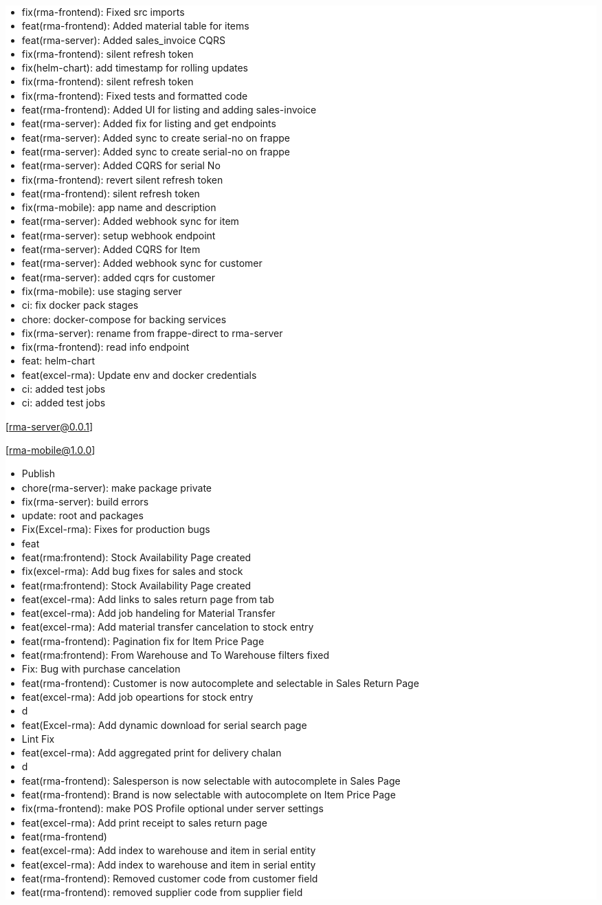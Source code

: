  * fix(rma-frontend): Fixed src imports
 * feat(rma-frontend): Added material table for items
 * feat(rma-server): Added sales_invoice CQRS
 * fix(rma-frontend): silent refresh token
 * fix(helm-chart): add timestamp for rolling updates
 * fix(rma-frontend): silent refresh token
 * fix(rma-frontend): Fixed tests and formatted code
 * feat(rma-frontend): Added UI for listing and adding sales-invoice
 * feat(rma-server): Added fix for listing and get endpoints
 * feat(rma-server): Added sync to create serial-no on frappe
 * feat(rma-server): Added sync to create serial-no on frappe
 * feat(rma-server): Added CQRS for serial No
 * fix(rma-frontend): revert silent refresh token
 * feat(rma-frontend): silent refresh token
 * fix(rma-mobile): app name and description
 * feat(rma-server): Added webhook sync for item
 * feat(rma-server): setup webhook endpoint
 * feat(rma-server): Added CQRS for Item
 * feat(rma-server): Added webhook sync for customer
 * feat(rma-server): added cqrs for customer
 * fix(rma-mobile): use staging server
 * ci: fix docker pack stages
 * chore: docker-compose for backing services
 * fix(rma-server): rename from frappe-direct to rma-server
 * fix(rma-frontend): read info endpoint
 * feat: helm-chart
 * feat(excel-rma): Update env and docker credentials
 * ci: added test jobs
 * ci: added test jobs

[rma-server@0.0.1]

[rma-mobile@1.0.0]
 * Publish
 * chore(rma-server): make package private
 * fix(rma-server): build errors
 * update: root and packages
 * Fix(Excel-rma): Fixes for production bugs
 * feat
 * feat(rma:frontend): Stock Availability Page created
 * fix(excel-rma): Add bug fixes for sales and stock
 * feat(rma:frontend): Stock Availability Page created
 * feat(excel-rma): Add links to sales return page from tab
 * feat(excel-rma): Add job handeling for Material Transfer
 * feat(excel-rma): Add material transfer cancelation to stock entry
 * feat(rma-frontend): Pagination fix for Item Price Page
 * feat(rma:frontend): From Warehouse and To Warehouse filters fixed
 * Fix: Bug with purchase cancelation
 * feat(rma-frontend): Customer is now autocomplete and selectable in Sales Return Page
 * feat(excel-rma): Add job opeartions for stock entry
 *  d
 * feat(Excel-rma): Add dynamic download for serial search page
 * Lint Fix
 * feat(excel-rma): Add aggregated print for delivery chalan
 * d
 * feat(rma-frontend): Salesperson is now selectable with autocomplete in Sales Page
 * feat(rma-frontend): Brand is now selectable with autocomplete on Item Price Page
 * fix(rma-frontend): make POS Profile optional under server settings
 * feat(excel-rma): Add print receipt to sales return page
 * feat(rma-frontend)
 * feat(excel-rma): Add index to warehouse and item in serial entity
 * feat(excel-rma): Add index to warehouse and item in serial entity
 * feat(rma-frontend): Removed customer code from customer field
 * feat(rma-frontend): removed supplier code from supplier field